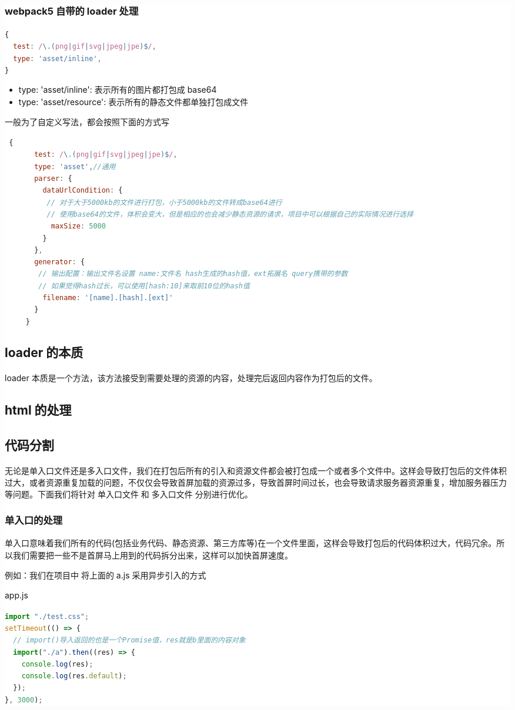 ### webpack5 自带的 loader 处理

```js
{
  test: /\.(png|gif|svg|jpeg|jpe)$/,
  type: 'asset/inline',
}
```

- type: 'asset/inline': 表示所有的图片都打包成 base64
- type: 'asset/resource': 表示所有的静态文件都单独打包成文件

一般为了自定义写法，都会按照下面的方式写

```js
 {
       test: /\.(png|gif|svg|jpeg|jpe)$/,
       type: 'asset',//通用
       parser: {
         dataUrlCondition: {
          // 对于大于5000kb的文件进行打包，小于5000kb的文件转成base64进行
          // 使用base64的文件，体积会变大，但是相应的也会减少静态资源的请求，项目中可以根据自己的实际情况进行选择
           maxSize: 5000
         }
       },
       generator: {
        // 输出配置：输出文件名设置 name:文件名 hash生成的hash值，ext拓展名 query携带的参数
        // 如果觉得hash过长，可以使用[hash:10]来取前10位的hash值
         filename: '[name].[hash].[ext]'
       }
     }
```

## loader 的本质

loader 本质是一个方法，该方法接受到需要处理的资源的内容，处理完后返回内容作为打包后的文件。

## html 的处理

## 代码分割

无论是单入口文件还是多入口文件，我们在打包后所有的引入和资源文件都会被打包成一个或者多个文件中。这样会导致打包后的文件体积过大，或者资源重复加载的问题，不仅仅会导致首屏加载的资源过多，导致首屏时间过长，也会导致请求服务器资源重复，增加服务器压力等问题。下面我们将针对 单入口文件 和 多入口文件 分别进行优化。

### 单入口的处理

单入口意味着我们所有的代码(包括业务代码、静态资源、第三方库等)在一个文件里面，这样会导致打包后的代码体积过大，代码冗余。所以我们需要把一些不是首屏马上用到的代码拆分出来，这样可以加快首屏速度。

例如：我们在项目中 将上面的 a.js 采用异步引入的方式

app.js

```js
import "./test.css";
setTimeout(() => {
  // import()导入返回的也是一个Promise值，res就是b里面的内容对象
  import("./a").then((res) => {
    console.log(res);
    console.log(res.default);
  });
}, 3000);
```
